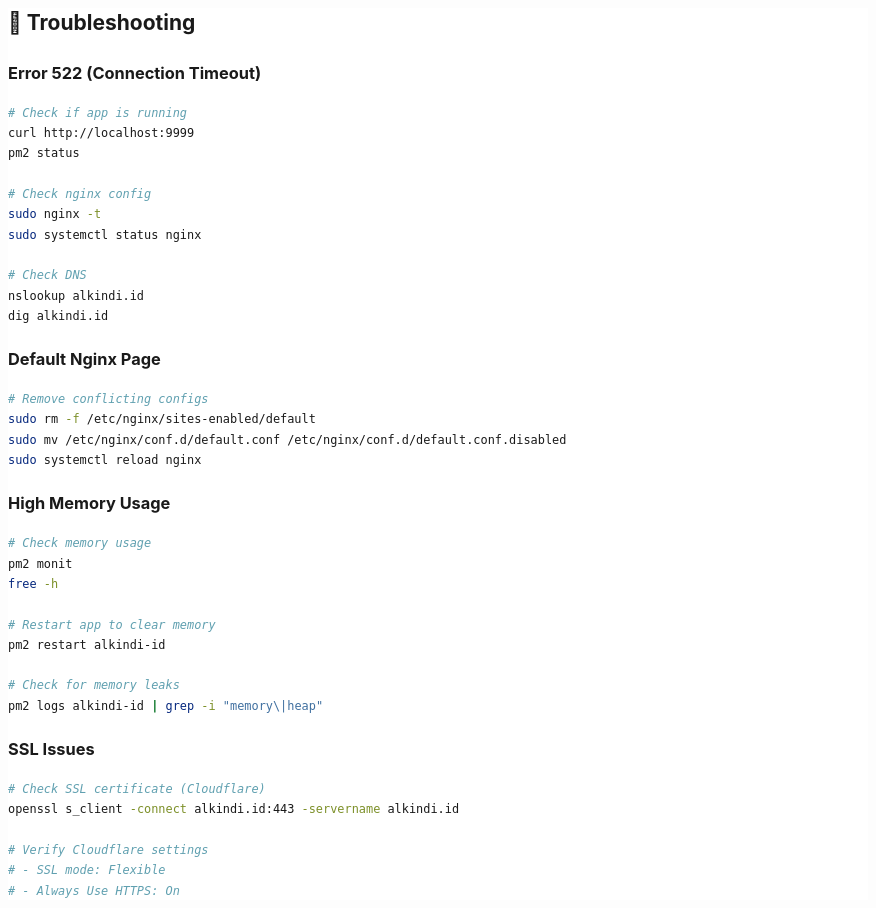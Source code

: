 
## 🐛 Troubleshooting

### Error 522 (Connection Timeout)

```bash
# Check if app is running
curl http://localhost:9999
pm2 status

# Check nginx config
sudo nginx -t
sudo systemctl status nginx

# Check DNS
nslookup alkindi.id
dig alkindi.id
```

### Default Nginx Page

```bash
# Remove conflicting configs
sudo rm -f /etc/nginx/sites-enabled/default
sudo mv /etc/nginx/conf.d/default.conf /etc/nginx/conf.d/default.conf.disabled
sudo systemctl reload nginx
```

### High Memory Usage

```bash
# Check memory usage
pm2 monit
free -h

# Restart app to clear memory
pm2 restart alkindi-id

# Check for memory leaks
pm2 logs alkindi-id | grep -i "memory\|heap"
```

### SSL Issues

```bash
# Check SSL certificate (Cloudflare)
openssl s_client -connect alkindi.id:443 -servername alkindi.id

# Verify Cloudflare settings
# - SSL mode: Flexible
# - Always Use HTTPS: On
```
